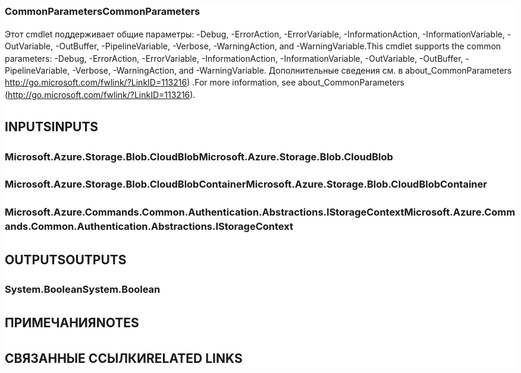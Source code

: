 ### <span data-ttu-id="7e78a-170">CommonParameters</span><span class="sxs-lookup"><span data-stu-id="7e78a-170">CommonParameters</span></span>
<span data-ttu-id="7e78a-171">Этот cmdlet поддерживает общие параметры: -Debug, -ErrorAction, -ErrorVariable, -InformationAction, -InformationVariable, -OutVariable, -OutBuffer, -PipelineVariable, -Verbose, -WarningAction, and -WarningVariable.</span><span class="sxs-lookup"><span data-stu-id="7e78a-171">This cmdlet supports the common parameters: -Debug, -ErrorAction, -ErrorVariable, -InformationAction, -InformationVariable, -OutVariable, -OutBuffer, -PipelineVariable, -Verbose, -WarningAction, and -WarningVariable.</span></span> <span data-ttu-id="7e78a-172">Дополнительные сведения см. в about_CommonParameters http://go.microsoft.com/fwlink/?LinkID=113216) .</span><span class="sxs-lookup"><span data-stu-id="7e78a-172">For more information, see about_CommonParameters (http://go.microsoft.com/fwlink/?LinkID=113216).</span></span>

## <span data-ttu-id="7e78a-173">INPUTS</span><span class="sxs-lookup"><span data-stu-id="7e78a-173">INPUTS</span></span>

### <span data-ttu-id="7e78a-174">Microsoft.Azure.Storage.Blob.CloudBlob</span><span class="sxs-lookup"><span data-stu-id="7e78a-174">Microsoft.Azure.Storage.Blob.CloudBlob</span></span>

### <span data-ttu-id="7e78a-175">Microsoft.Azure.Storage.Blob.CloudBlobContainer</span><span class="sxs-lookup"><span data-stu-id="7e78a-175">Microsoft.Azure.Storage.Blob.CloudBlobContainer</span></span>

### <span data-ttu-id="7e78a-176">Microsoft.Azure.Commands.Common.Authentication.Abstractions.IStorageContext</span><span class="sxs-lookup"><span data-stu-id="7e78a-176">Microsoft.Azure.Commands.Common.Authentication.Abstractions.IStorageContext</span></span>

## <span data-ttu-id="7e78a-177">OUTPUTS</span><span class="sxs-lookup"><span data-stu-id="7e78a-177">OUTPUTS</span></span>

### <span data-ttu-id="7e78a-178">System.Boolean</span><span class="sxs-lookup"><span data-stu-id="7e78a-178">System.Boolean</span></span>

## <span data-ttu-id="7e78a-179">ПРИМЕЧАНИЯ</span><span class="sxs-lookup"><span data-stu-id="7e78a-179">NOTES</span></span>

## <span data-ttu-id="7e78a-180">СВЯЗАННЫЕ ССЫЛКИ</span><span class="sxs-lookup"><span data-stu-id="7e78a-180">RELATED LINKS</span></span>
